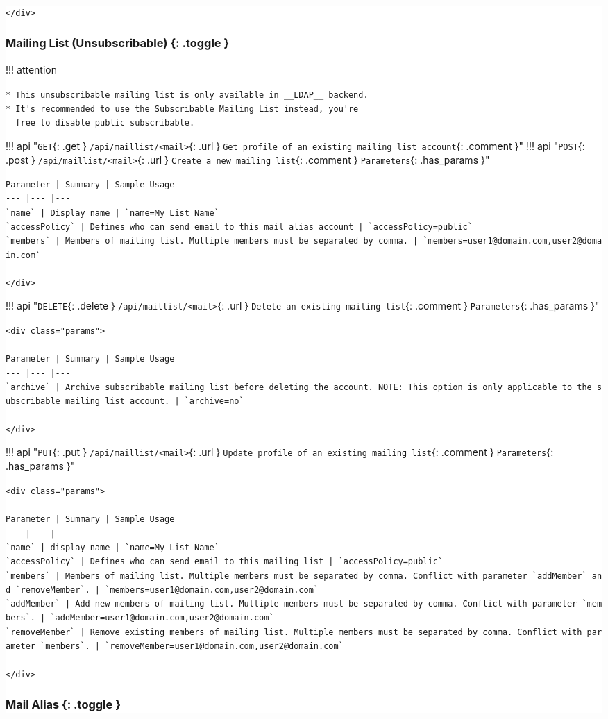     </div>

### Mailing List (Unsubscribable) {: .toggle }

!!! attention

    * This unsubscribable mailing list is only available in __LDAP__ backend.
    * It's recommended to use the Subscribable Mailing List instead, you're
      free to disable public subscribable.

!!! api "`GET`{: .get } `/api/maillist/<mail>`{: .url } `Get profile of an existing mailing list account`{: .comment }"
!!! api "`POST`{: .post } `/api/maillist/<mail>`{: .url } `Create a new mailing list`{: .comment } `Parameters`{: .has_params }"
    <div class="params">

    Parameter | Summary | Sample Usage
    --- |--- |---
    `name` | Display name | `name=My List Name`
    `accessPolicy` | Defines who can send email to this mail alias account | `accessPolicy=public`
    `members` | Members of mailing list. Multiple members must be separated by comma. | `members=user1@domain.com,user2@domain.com`

    </div>

!!! api "`DELETE`{: .delete } `/api/maillist/<mail>`{: .url } `Delete an existing mailing list`{: .comment } `Parameters`{: .has_params }"

    <div class="params">

    Parameter | Summary | Sample Usage
    --- |--- |---
    `archive` | Archive subscribable mailing list before deleting the account. NOTE: This option is only applicable to the subscribable mailing list account. | `archive=no`

    </div>

!!! api "`PUT`{: .put } `/api/maillist/<mail>`{: .url } `Update profile of an existing mailing list`{: .comment } `Parameters`{: .has_params }"

    <div class="params">

    Parameter | Summary | Sample Usage
    --- |--- |---
    `name` | display name | `name=My List Name`
    `accessPolicy` | Defines who can send email to this mailing list | `accessPolicy=public`
    `members` | Members of mailing list. Multiple members must be separated by comma. Conflict with parameter `addMember` and `removeMember`. | `members=user1@domain.com,user2@domain.com`
    `addMember` | Add new members of mailing list. Multiple members must be separated by comma. Conflict with parameter `members`. | `addMember=user1@domain.com,user2@domain.com`
    `removeMember` | Remove existing members of mailing list. Multiple members must be separated by comma. Conflict with parameter `members`. | `removeMember=user1@domain.com,user2@domain.com`

    </div>

### Mail Alias {: .toggle }
